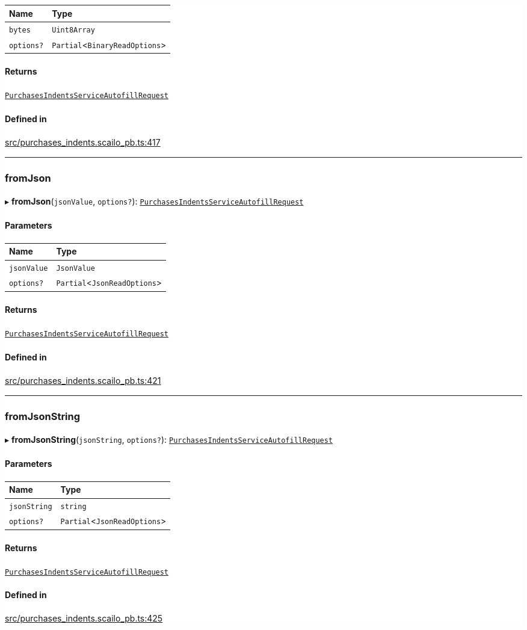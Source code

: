 | Name | Type |
| :------ | :------ |
| `bytes` | `Uint8Array` |
| `options?` | `Partial`\<`BinaryReadOptions`\> |

#### Returns

[`PurchasesIndentsServiceAutofillRequest`](PurchasesIndentsServiceAutofillRequest.md)

#### Defined in

[src/purchases_indents.scailo_pb.ts:417](https://github.com/scailo/ts-sdk/blob/c10a36b57201dfa5903d4b53efa1e62aa6208936/src/purchases_indents.scailo_pb.ts#L417)

___

### fromJson

▸ **fromJson**(`jsonValue`, `options?`): [`PurchasesIndentsServiceAutofillRequest`](PurchasesIndentsServiceAutofillRequest.md)

#### Parameters

| Name | Type |
| :------ | :------ |
| `jsonValue` | `JsonValue` |
| `options?` | `Partial`\<`JsonReadOptions`\> |

#### Returns

[`PurchasesIndentsServiceAutofillRequest`](PurchasesIndentsServiceAutofillRequest.md)

#### Defined in

[src/purchases_indents.scailo_pb.ts:421](https://github.com/scailo/ts-sdk/blob/c10a36b57201dfa5903d4b53efa1e62aa6208936/src/purchases_indents.scailo_pb.ts#L421)

___

### fromJsonString

▸ **fromJsonString**(`jsonString`, `options?`): [`PurchasesIndentsServiceAutofillRequest`](PurchasesIndentsServiceAutofillRequest.md)

#### Parameters

| Name | Type |
| :------ | :------ |
| `jsonString` | `string` |
| `options?` | `Partial`\<`JsonReadOptions`\> |

#### Returns

[`PurchasesIndentsServiceAutofillRequest`](PurchasesIndentsServiceAutofillRequest.md)

#### Defined in

[src/purchases_indents.scailo_pb.ts:425](https://github.com/scailo/ts-sdk/blob/c10a36b57201dfa5903d4b53efa1e62aa6208936/src/purchases_indents.scailo_pb.ts#L425)
